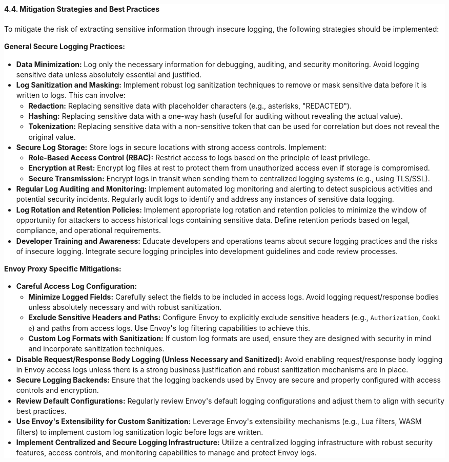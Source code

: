 #### 4.4. Mitigation Strategies and Best Practices

To mitigate the risk of extracting sensitive information through insecure logging, the following strategies should be implemented:

**General Secure Logging Practices:**

*   **Data Minimization:** Log only the necessary information for debugging, auditing, and security monitoring. Avoid logging sensitive data unless absolutely essential and justified.
*   **Log Sanitization and Masking:** Implement robust log sanitization techniques to remove or mask sensitive data before it is written to logs. This can involve:
    *   **Redaction:** Replacing sensitive data with placeholder characters (e.g., asterisks, "REDACTED").
    *   **Hashing:**  Replacing sensitive data with a one-way hash (useful for auditing without revealing the actual value).
    *   **Tokenization:** Replacing sensitive data with a non-sensitive token that can be used for correlation but does not reveal the original value.
*   **Secure Log Storage:** Store logs in secure locations with strong access controls. Implement:
    *   **Role-Based Access Control (RBAC):**  Restrict access to logs based on the principle of least privilege.
    *   **Encryption at Rest:** Encrypt log files at rest to protect them from unauthorized access even if storage is compromised.
    *   **Secure Transmission:** Encrypt logs in transit when sending them to centralized logging systems (e.g., using TLS/SSL).
*   **Regular Log Auditing and Monitoring:**  Implement automated log monitoring and alerting to detect suspicious activities and potential security incidents. Regularly audit logs to identify and address any instances of sensitive data logging.
*   **Log Rotation and Retention Policies:**  Implement appropriate log rotation and retention policies to minimize the window of opportunity for attackers to access historical logs containing sensitive data. Define retention periods based on legal, compliance, and operational requirements.
*   **Developer Training and Awareness:**  Educate developers and operations teams about secure logging practices and the risks of insecure logging. Integrate secure logging principles into development guidelines and code review processes.

**Envoy Proxy Specific Mitigations:**

*   **Careful Access Log Configuration:**
    *   **Minimize Logged Fields:**  Carefully select the fields to be included in access logs. Avoid logging request/response bodies unless absolutely necessary and with robust sanitization.
    *   **Exclude Sensitive Headers and Paths:**  Configure Envoy to explicitly exclude sensitive headers (e.g., `Authorization`, `Cookie`) and paths from access logs. Use Envoy's log filtering capabilities to achieve this.
    *   **Custom Log Formats with Sanitization:**  If custom log formats are used, ensure they are designed with security in mind and incorporate sanitization techniques.
*   **Disable Request/Response Body Logging (Unless Necessary and Sanitized):**  Avoid enabling request/response body logging in Envoy access logs unless there is a strong business justification and robust sanitization mechanisms are in place.
*   **Secure Logging Backends:**  Ensure that the logging backends used by Envoy are secure and properly configured with access controls and encryption.
*   **Review Default Configurations:**  Regularly review Envoy's default logging configurations and adjust them to align with security best practices.
*   **Use Envoy's Extensibility for Custom Sanitization:**  Leverage Envoy's extensibility mechanisms (e.g., Lua filters, WASM filters) to implement custom log sanitization logic before logs are written.
*   **Implement Centralized and Secure Logging Infrastructure:**  Utilize a centralized logging infrastructure with robust security features, access controls, and monitoring capabilities to manage and protect Envoy logs.

